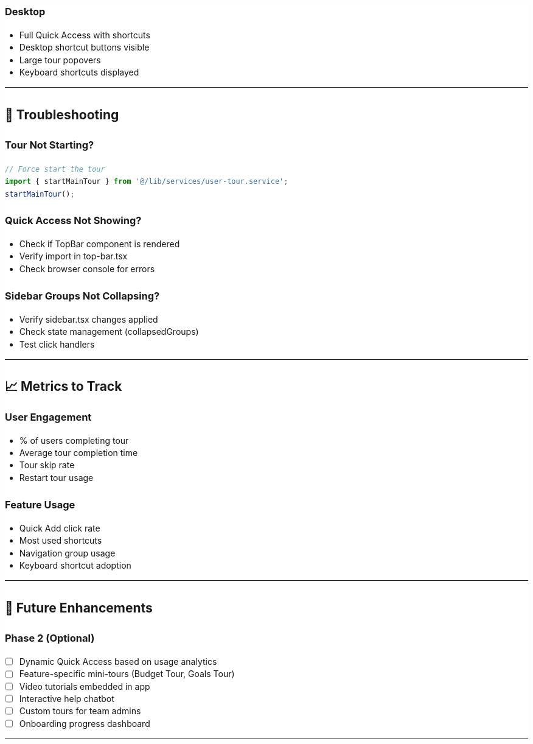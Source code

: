 ### Desktop
- Full Quick Access with shortcuts
- Desktop shortcut buttons visible
- Large tour popovers
- Keyboard shortcuts displayed

---

## 🐛 Troubleshooting

### Tour Not Starting?
```typescript
// Force start the tour
import { startMainTour } from '@/lib/services/user-tour.service';
startMainTour();
```

### Quick Access Not Showing?
- Check if TopBar component is rendered
- Verify import in top-bar.tsx
- Check browser console for errors

### Sidebar Groups Not Collapsing?
- Verify sidebar.tsx changes applied
- Check state management (collapsedGroups)
- Test click handlers

---

## 📈 Metrics to Track

### User Engagement
- % of users completing tour
- Average tour completion time
- Tour skip rate
- Restart tour usage

### Feature Usage
- Quick Add click rate
- Most used shortcuts
- Navigation group usage
- Keyboard shortcut adoption

---

## 🎯 Future Enhancements

### Phase 2 (Optional)
- [ ] Dynamic Quick Access based on usage analytics
- [ ] Feature-specific mini-tours (Budget Tour, Goals Tour)
- [ ] Video tutorials embedded in app
- [ ] Interactive help chatbot
- [ ] Custom tours for team admins
- [ ] Onboarding progress dashboard

---